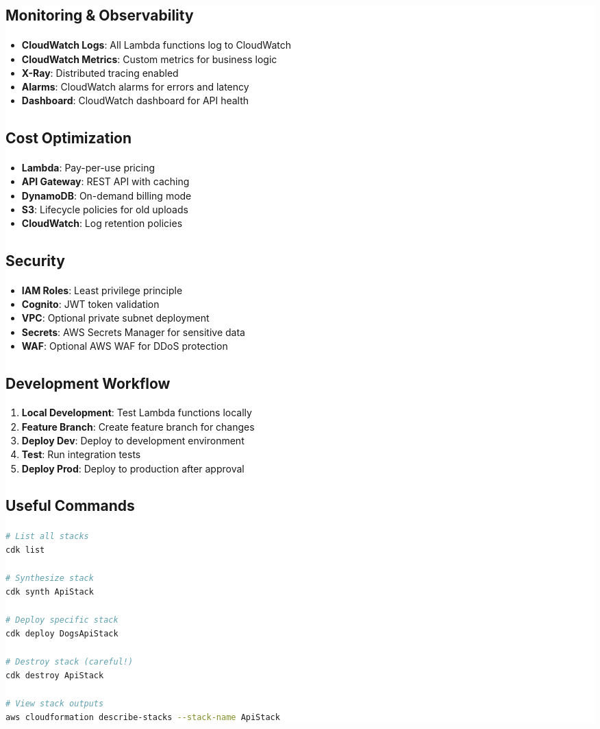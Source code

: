 ## Monitoring & Observability

- **CloudWatch Logs**: All Lambda functions log to CloudWatch
- **CloudWatch Metrics**: Custom metrics for business logic
- **X-Ray**: Distributed tracing enabled
- **Alarms**: CloudWatch alarms for errors and latency
- **Dashboard**: CloudWatch dashboard for API health

## Cost Optimization

- **Lambda**: Pay-per-use pricing
- **API Gateway**: REST API with caching
- **DynamoDB**: On-demand billing mode
- **S3**: Lifecycle policies for old uploads
- **CloudWatch**: Log retention policies

## Security

- **IAM Roles**: Least privilege principle
- **Cognito**: JWT token validation
- **VPC**: Optional private subnet deployment
- **Secrets**: AWS Secrets Manager for sensitive data
- **WAF**: Optional AWS WAF for DDoS protection

## Development Workflow

1. **Local Development**: Test Lambda functions locally
2. **Feature Branch**: Create feature branch for changes
3. **Deploy Dev**: Deploy to development environment
4. **Test**: Run integration tests
5. **Deploy Prod**: Deploy to production after approval

## Useful Commands

```bash
# List all stacks
cdk list

# Synthesize stack
cdk synth ApiStack

# Deploy specific stack
cdk deploy DogsApiStack

# Destroy stack (careful!)
cdk destroy ApiStack

# View stack outputs
aws cloudformation describe-stacks --stack-name ApiStack
```
